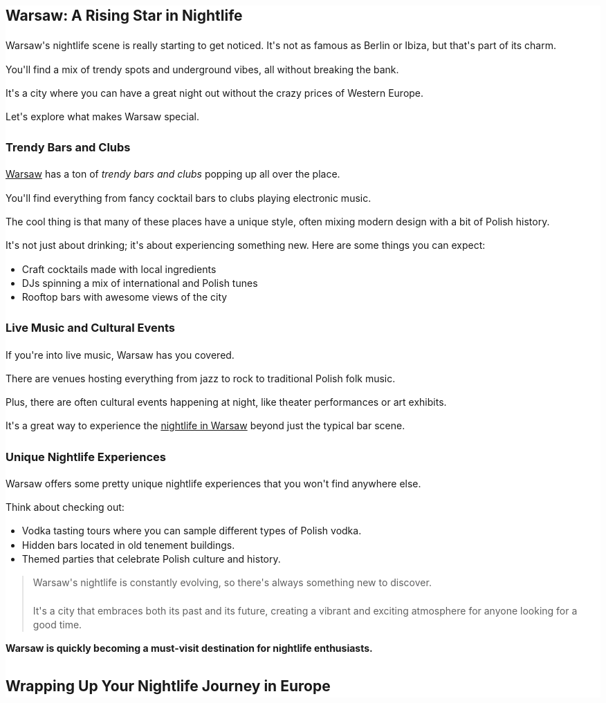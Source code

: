 ## Warsaw: A Rising Star in Nightlife

Warsaw's nightlife scene is really starting to get noticed. It's not as famous as Berlin or Ibiza, but that's part of its charm.

You'll find a mix of trendy spots and underground vibes, all without breaking the bank.

It's a city where you can have a great night out without the crazy prices of Western Europe.

Let's explore what makes Warsaw special.

### Trendy Bars and Clubs

[Warsaw](/poland/cities/warsaw) has a ton of _trendy bars and clubs_ popping up all over the place.

You'll find everything from fancy cocktail bars to clubs playing electronic music.

The cool thing is that many of these places have a unique style, often mixing modern design with a bit of Polish history.

It's not just about drinking; it's about experiencing something new. Here are some things you can expect:

*   Craft cocktails made with local ingredients
*   DJs spinning a mix of international and Polish tunes
*   Rooftop bars with awesome views of the city

### Live Music and Cultural Events

If you're into live music, Warsaw has you covered.

There are venues hosting everything from jazz to rock to traditional Polish folk music.

Plus, there are often cultural events happening at night, like theater performances or art exhibits.

It's a great way to experience the [nightlife in Warsaw](https://www.tripadvisor.ca/Attractions-g274856-Activities-c20-Warsaw_Mazovia_Province_Central_Poland.html) beyond just the typical bar scene.

### Unique Nightlife Experiences

Warsaw offers some pretty unique nightlife experiences that you won't find anywhere else.

Think about checking out:

*   Vodka tasting tours where you can sample different types of Polish vodka.
*   Hidden bars located in old tenement buildings.
*   Themed parties that celebrate Polish culture and history.

> Warsaw's nightlife is constantly evolving, so there's always something new to discover.<br><br>It's a city that embraces both its past and its future, creating a vibrant and exciting atmosphere for anyone looking for a good time.

**Warsaw is quickly becoming a must-visit destination for nightlife enthusiasts.**

## Wrapping Up Your Nightlife Journey in Europe
